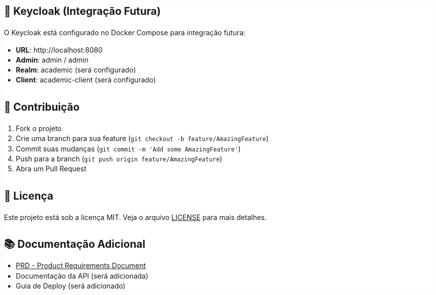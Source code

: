## 🔐 Keycloak (Integração Futura)

O Keycloak está configurado no Docker Compose para integração futura:

- **URL**: http://localhost:8080
- **Admin**: admin / admin
- **Realm**: academic (será configurado)
- **Client**: academic-client (será configurado)

## 🤝 Contribuição

1. Fork o projeto
2. Crie uma branch para sua feature (`git checkout -b feature/AmazingFeature`)
3. Commit suas mudanças (`git commit -m 'Add some AmazingFeature'`)
4. Push para a branch (`git push origin feature/AmazingFeature`)
5. Abra um Pull Request

## 📄 Licença

Este projeto está sob a licença MIT. Veja o arquivo [LICENSE](LICENSE) para mais detalhes.

## 📚 Documentação Adicional

- [PRD - Product Requirements Document](PRD.md)
- Documentação da API (será adicionada)
- Guia de Deploy (será adicionado)
